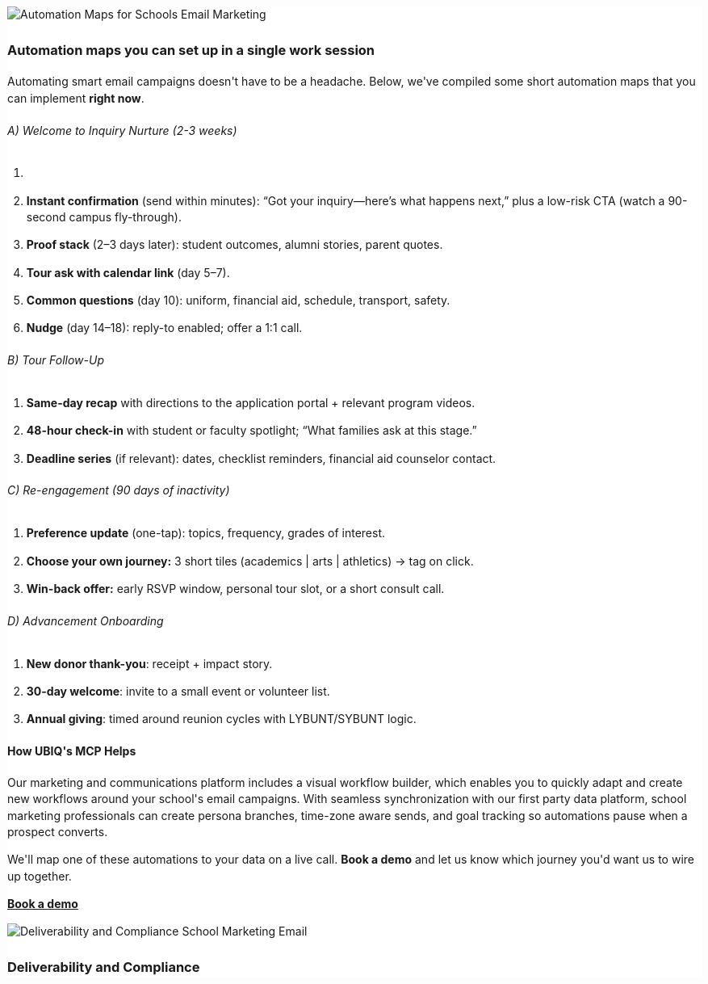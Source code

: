 ![Automation Maps for Schools Email Marketing](https://ubiq.static.amais.com/Automation_Maps_Email_Marketing_for_Schools2-1414-optimized.webp?version=638918126366470000)

### Automation maps you can set up in a single work session

Automating smart email campaigns doesn't have to be a headache. Below, we've compiled some short automation maps that you can implement **right now**.

###### A) Welcome to Inquiry Nurture (2-3 weeks)

1.
2.  **Instant confirmation** (send within minutes): “Got your inquiry—here’s what happens next,” plus a low-risk CTA (watch a 90-second campus fly-through).

3.  **Proof stack** (2–3 days later): student outcomes, alumni stories, parent quotes.

4.  **Tour ask with calendar link** (day 5–7).

5.  **Common questions** (day 10): uniform, financial aid, schedule, transport, safety.

6.  **Nudge** (day 14–18): reply-to enabled; offer a 1:1 call.

###### B) Tour Follow-Up

1.  **Same-day recap** with directions to the application portal + relevant program videos.

2.  **48-hour check-in** with student or faculty spotlight; “What families ask at this stage.”
3.  **Deadline series** (if relevant): dates, checklist reminders, financial aid counselor contact.

###### C) Re-engagement (90 days of inactivity)

1.  **Preference update** (one-tap): topics, frequency, grades of interest.

2.  **Choose your own journey:** 3 short tiles (academics | arts | athletics) → tag on click.

3.  **Win-back offer:** early RSVP window, personal tour slot, or a short consult call.

###### D) Advancement Onboarding

1.  **New donor thank-you**: receipt + impact story.

2.  **30-day welcome**: invite to a small event or volunteer list.

3.  **Annual giving**: timed around reunion cycles with LYBUNT/SYBUNT logic.

#### How UBIQ's MCP Helps

Our marketing and communications platform includes a visual workflow builder, which enables you to quickly adapt and create new workflows around your school's email campaigns. With seamless synchronization with our first party data platform, school marketing professionals can create persona branches, time-zone aware sends, and goal tracking so automations pause when a prospect converts.

We'll map one of these automations to your data on a live call. **Book a demo** and let us know which journey you'd want us to wire up together.

**[Book a demo](/book-a-demo)**

![Deliverability and Compliance School Marketing Email](https://ubiq.static.amais.com/Deliverability_and_Compliance_Email_Marketing_for_Schools2-1415-optimized.webp?version=638918135455900000)

### Deliverability and Compliance
